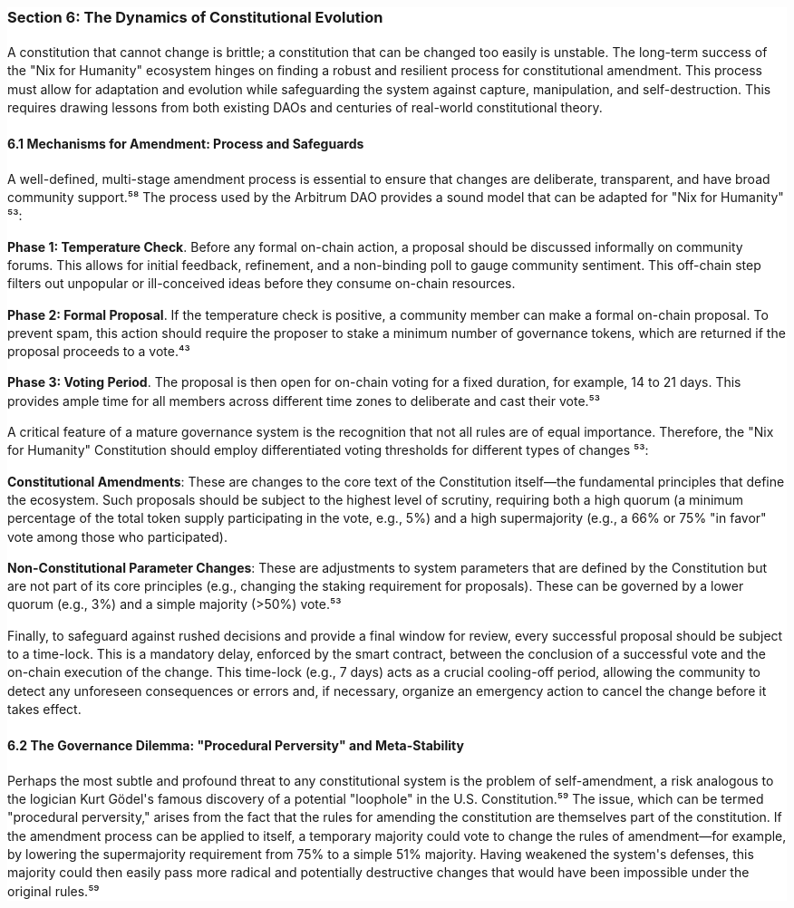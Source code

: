 ### Section 6: The Dynamics of Constitutional Evolution

A constitution that cannot change is brittle; a constitution that can be changed too easily is unstable. The long-term success of the "Nix for Humanity" ecosystem hinges on finding a robust and resilient process for constitutional amendment. This process must allow for adaptation and evolution while safeguarding the system against capture, manipulation, and self-destruction. This requires drawing lessons from both existing DAOs and centuries of real-world constitutional theory.

#### 6.1 Mechanisms for Amendment: Process and Safeguards

A well-defined, multi-stage amendment process is essential to ensure that changes are deliberate, transparent, and have broad community support.⁵⁸ The process used by the Arbitrum DAO provides a sound model that can be adapted for "Nix for Humanity" ⁵³:

**Phase 1: Temperature Check**. Before any formal on-chain action, a proposal should be discussed informally on community forums. This allows for initial feedback, refinement, and a non-binding poll to gauge community sentiment. This off-chain step filters out unpopular or ill-conceived ideas before they consume on-chain resources.

**Phase 2: Formal Proposal**. If the temperature check is positive, a community member can make a formal on-chain proposal. To prevent spam, this action should require the proposer to stake a minimum number of governance tokens, which are returned if the proposal proceeds to a vote.⁴³

**Phase 3: Voting Period**. The proposal is then open for on-chain voting for a fixed duration, for example, 14 to 21 days. This provides ample time for all members across different time zones to deliberate and cast their vote.⁵³

A critical feature of a mature governance system is the recognition that not all rules are of equal importance. Therefore, the "Nix for Humanity" Constitution should employ differentiated voting thresholds for different types of changes ⁵³:

**Constitutional Amendments**: These are changes to the core text of the Constitution itself—the fundamental principles that define the ecosystem. Such proposals should be subject to the highest level of scrutiny, requiring both a high quorum (a minimum percentage of the total token supply participating in the vote, e.g., 5%) and a high supermajority (e.g., a 66% or 75% "in favor" vote among those who participated).

**Non-Constitutional Parameter Changes**: These are adjustments to system parameters that are defined by the Constitution but are not part of its core principles (e.g., changing the staking requirement for proposals). These can be governed by a lower quorum (e.g., 3%) and a simple majority (>50%) vote.⁵³

Finally, to safeguard against rushed decisions and provide a final window for review, every successful proposal should be subject to a time-lock. This is a mandatory delay, enforced by the smart contract, between the conclusion of a successful vote and the on-chain execution of the change. This time-lock (e.g., 7 days) acts as a crucial cooling-off period, allowing the community to detect any unforeseen consequences or errors and, if necessary, organize an emergency action to cancel the change before it takes effect.

#### 6.2 The Governance Dilemma: "Procedural Perversity" and Meta-Stability

Perhaps the most subtle and profound threat to any constitutional system is the problem of self-amendment, a risk analogous to the logician Kurt Gödel's famous discovery of a potential "loophole" in the U.S. Constitution.⁵⁹ The issue, which can be termed "procedural perversity," arises from the fact that the rules for amending the constitution are themselves part of the constitution. If the amendment process can be applied to itself, a temporary majority could vote to change the rules of amendment—for example, by lowering the supermajority requirement from 75% to a simple 51% majority. Having weakened the system's defenses, this majority could then easily pass more radical and potentially destructive changes that would have been impossible under the original rules.⁵⁹
